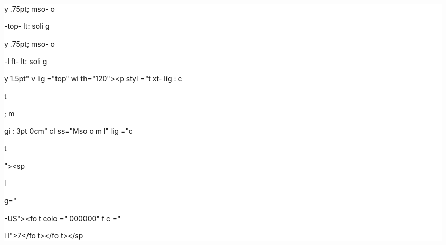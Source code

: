 y .75pt; mso-
o



-top-
lt: soli
 g

y .75pt; mso-
o



-l
ft-
lt: soli
 g

y 1.5pt" v
lig
="top" wi
th="120"><p styl
="t
xt-
lig
: c

t

; m

gi
: 3pt 0cm" cl
ss="Mso
o
m
l" 
lig
="c

t

"><sp

 l

g="

-US"><fo
t siz
="2"><fo
t colo
="
000000" f
c
="

i
l">7</fo
t></fo
t></sp
